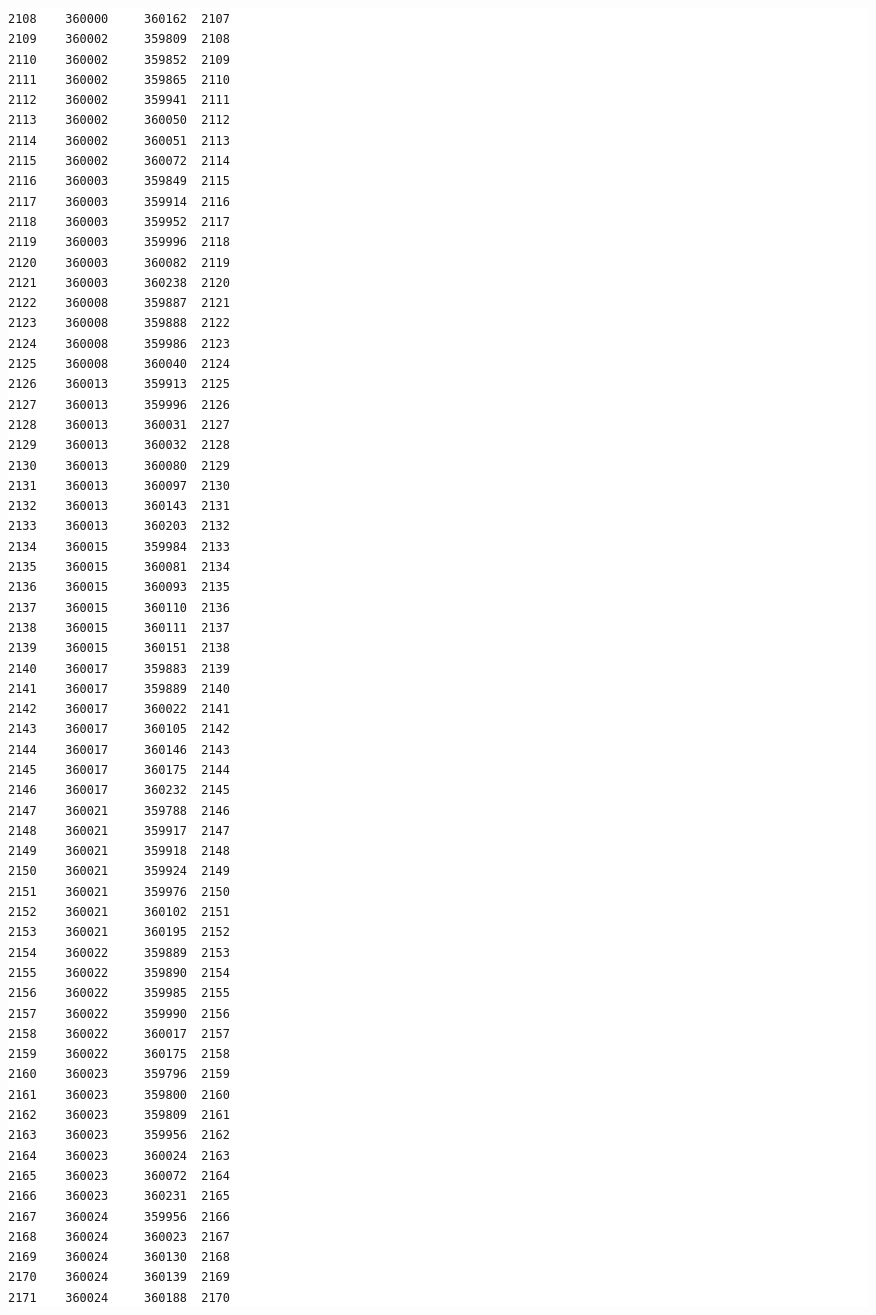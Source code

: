     2108    360000     360162  2107
    2109    360002     359809  2108
    2110    360002     359852  2109
    2111    360002     359865  2110
    2112    360002     359941  2111
    2113    360002     360050  2112
    2114    360002     360051  2113
    2115    360002     360072  2114
    2116    360003     359849  2115
    2117    360003     359914  2116
    2118    360003     359952  2117
    2119    360003     359996  2118
    2120    360003     360082  2119
    2121    360003     360238  2120
    2122    360008     359887  2121
    2123    360008     359888  2122
    2124    360008     359986  2123
    2125    360008     360040  2124
    2126    360013     359913  2125
    2127    360013     359996  2126
    2128    360013     360031  2127
    2129    360013     360032  2128
    2130    360013     360080  2129
    2131    360013     360097  2130
    2132    360013     360143  2131
    2133    360013     360203  2132
    2134    360015     359984  2133
    2135    360015     360081  2134
    2136    360015     360093  2135
    2137    360015     360110  2136
    2138    360015     360111  2137
    2139    360015     360151  2138
    2140    360017     359883  2139
    2141    360017     359889  2140
    2142    360017     360022  2141
    2143    360017     360105  2142
    2144    360017     360146  2143
    2145    360017     360175  2144
    2146    360017     360232  2145
    2147    360021     359788  2146
    2148    360021     359917  2147
    2149    360021     359918  2148
    2150    360021     359924  2149
    2151    360021     359976  2150
    2152    360021     360102  2151
    2153    360021     360195  2152
    2154    360022     359889  2153
    2155    360022     359890  2154
    2156    360022     359985  2155
    2157    360022     359990  2156
    2158    360022     360017  2157
    2159    360022     360175  2158
    2160    360023     359796  2159
    2161    360023     359800  2160
    2162    360023     359809  2161
    2163    360023     359956  2162
    2164    360023     360024  2163
    2165    360023     360072  2164
    2166    360023     360231  2165
    2167    360024     359956  2166
    2168    360024     360023  2167
    2169    360024     360130  2168
    2170    360024     360139  2169
    2171    360024     360188  2170